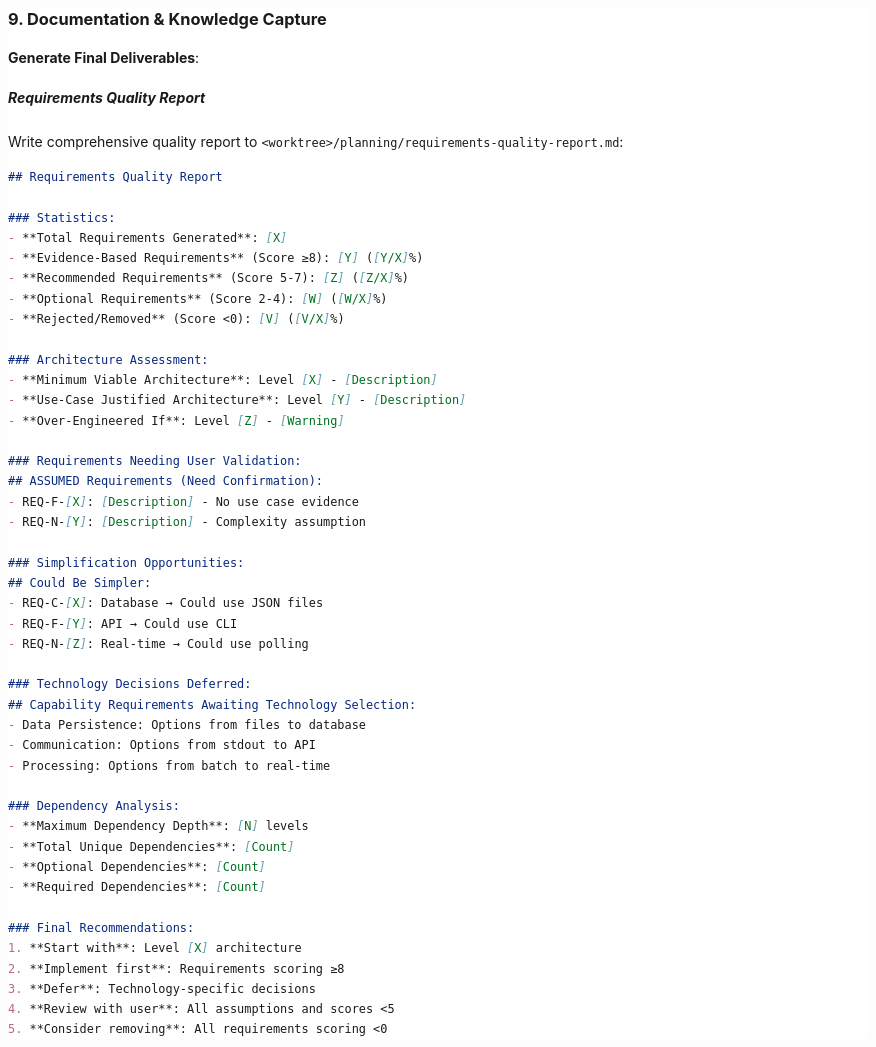 
### 9. Documentation & Knowledge Capture

**Generate Final Deliverables**:

##### Requirements Quality Report
Write comprehensive quality report to `<worktree>/planning/requirements-quality-report.md`:

```markdown
## Requirements Quality Report

### Statistics:
- **Total Requirements Generated**: [X]
- **Evidence-Based Requirements** (Score ≥8): [Y] ([Y/X]%)
- **Recommended Requirements** (Score 5-7): [Z] ([Z/X]%)
- **Optional Requirements** (Score 2-4): [W] ([W/X]%)
- **Rejected/Removed** (Score <0): [V] ([V/X]%)

### Architecture Assessment:
- **Minimum Viable Architecture**: Level [X] - [Description]
- **Use-Case Justified Architecture**: Level [Y] - [Description]
- **Over-Engineered If**: Level [Z] - [Warning]

### Requirements Needing User Validation:
## ASSUMED Requirements (Need Confirmation):
- REQ-F-[X]: [Description] - No use case evidence
- REQ-N-[Y]: [Description] - Complexity assumption

### Simplification Opportunities:
## Could Be Simpler:
- REQ-C-[X]: Database → Could use JSON files
- REQ-F-[Y]: API → Could use CLI
- REQ-N-[Z]: Real-time → Could use polling

### Technology Decisions Deferred:
## Capability Requirements Awaiting Technology Selection:
- Data Persistence: Options from files to database
- Communication: Options from stdout to API
- Processing: Options from batch to real-time

### Dependency Analysis:
- **Maximum Dependency Depth**: [N] levels
- **Total Unique Dependencies**: [Count]
- **Optional Dependencies**: [Count]
- **Required Dependencies**: [Count]

### Final Recommendations:
1. **Start with**: Level [X] architecture
2. **Implement first**: Requirements scoring ≥8
3. **Defer**: Technology-specific decisions
4. **Review with user**: All assumptions and scores <5
5. **Consider removing**: All requirements scoring <0
```
